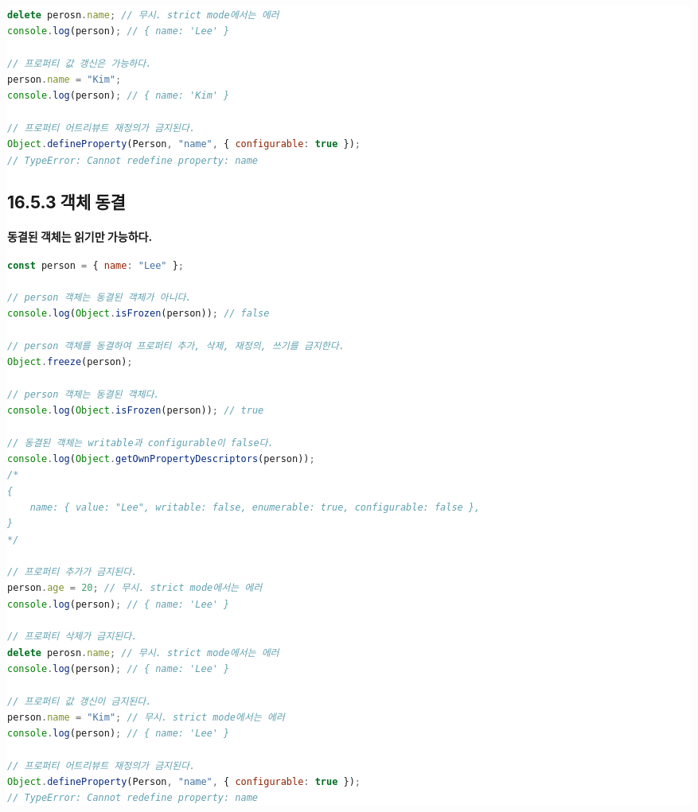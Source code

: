 ```js
delete perosn.name; // 무시. strict mode에서는 에러
console.log(person); // { name: 'Lee' }

// 프로퍼티 값 갱신은 가능하다.
person.name = "Kim";
console.log(person); // { name: 'Kim' }

// 프로퍼티 어트리뷰트 재정의가 금지된다.
Object.defineProperty(Person, "name", { configurable: true });
// TypeError: Cannot redefine property: name
```

## 16.5.3 객체 동결

**동결된 객체는 읽기만 가능하다.**

```js
const person = { name: "Lee" };

// person 객체는 동결된 객체가 아니다.
console.log(Object.isFrozen(person)); // false

// person 객체를 동결하여 프로퍼티 추가, 삭제, 재정의, 쓰기를 금지한다.
Object.freeze(person);

// person 객체는 동결된 객체다.
console.log(Object.isFrozen(person)); // true

// 동결된 객체는 writable과 configurable이 false다.
console.log(Object.getOwnPropertyDescriptors(person));
/*
{
	name: { value: "Lee", writable: false, enumerable: true, configurable: false },
}
*/

// 프로퍼티 추가가 금지된다.
person.age = 20; // 무시. strict mode에서는 에러
console.log(person); // { name: 'Lee' }

// 프로퍼티 삭제가 금지된다.
delete perosn.name; // 무시. strict mode에서는 에러
console.log(person); // { name: 'Lee' }

// 프로퍼티 값 갱신이 금지된다.
person.name = "Kim"; // 무시. strict mode에서는 에러
console.log(person); // { name: 'Lee' }

// 프로퍼티 어트리뷰트 재정의가 금지된다.
Object.defineProperty(Person, "name", { configurable: true });
// TypeError: Cannot redefine property: name
```
